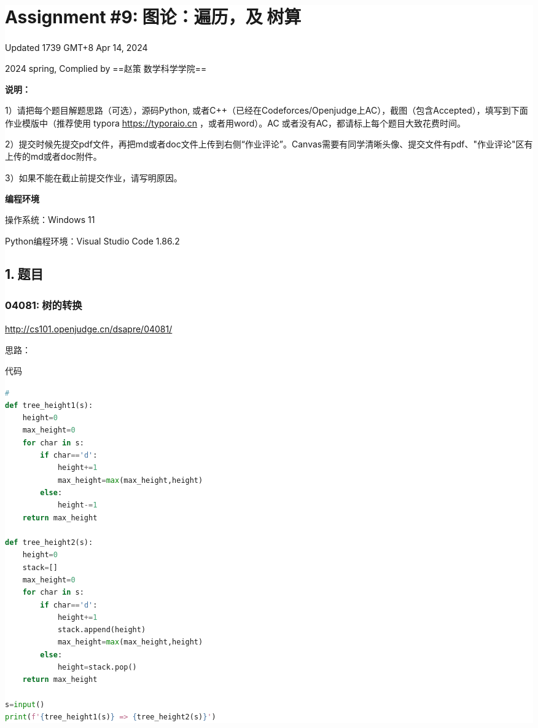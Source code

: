 # Assignment #9: 图论：遍历，及 树算

Updated 1739 GMT+8 Apr 14, 2024

2024 spring, Complied by ==赵策 数学科学学院==



**说明：**

1）请把每个题目解题思路（可选），源码Python, 或者C++（已经在Codeforces/Openjudge上AC），截图（包含Accepted），填写到下面作业模版中（推荐使用 typora https://typoraio.cn ，或者用word）。AC 或者没有AC，都请标上每个题目大致花费时间。

2）提交时候先提交pdf文件，再把md或者doc文件上传到右侧“作业评论”。Canvas需要有同学清晰头像、提交文件有pdf、"作业评论"区有上传的md或者doc附件。

3）如果不能在截止前提交作业，请写明原因。



**编程环境**

操作系统：Windows 11

Python编程环境：Visual Studio Code 1.86.2



## 1. 题目

### 04081: 树的转换

http://cs101.openjudge.cn/dsapre/04081/



思路：



代码

```python
# 
def tree_height1(s):
    height=0
    max_height=0
    for char in s:
        if char=='d':
            height+=1
            max_height=max(max_height,height)
        else:
            height-=1
    return max_height

def tree_height2(s):
    height=0
    stack=[]
    max_height=0
    for char in s:
        if char=='d':
            height+=1
            stack.append(height)
            max_height=max(max_height,height)
        else:
            height=stack.pop()
    return max_height

s=input()
print(f'{tree_height1(s)} => {tree_height2(s)}')
```
